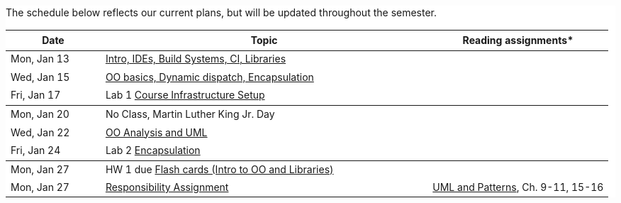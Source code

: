 The schedule below reflects our current plans, but will be updated throughout the semester.
<div id="schedule">
<table>
  <thead>
    <tr>
      <th>Date</th>
      <th>Topic</th>
      <th style="width: 30%">Reading assignments*</th>
    </tr>
  </thead>
  <tbody>
    <tr class="">
      <td>Mon, Jan 13</td>
      <td><a href="https://docs.google.com/presentation/d/1bq0QX9d4k_dQCkErmFHgAZ3YyQJAvtF4H_UHwWYXYk0/edit?usp=sharing">Intro, IDEs, Build Systems, CI, Libraries</a></td>
      <td></td>
    </tr>
    <tr class="">
      <td>Wed, Jan 15</td>
      <td><a href="https://docs.google.com/presentation/d/1rZNfr7A8hi_WPn7KxDJDF8ciSmrD4x6oPJ2UU8iqK5w/edit?usp=sharing">OO basics, Dynamic dispatch, Encapsulation</a></td>
      <td></td>
    </tr>
    <tr>
      <td>Fri, Jan 17</td>
      <td><span class="rec">Lab 1</span> <a href="https://github.com/CMU-17-214/s2025/blob/main/labs/lab01.md">Course Infrastructure Setup</a></td>
      <td></td>
    </tr>
  </tbody>
  <tbody>
    <tr>
        <td>Mon, Jan 20</td>
        <td class="break">No Class, Martin Luther King Jr. Day</td>
        <td></td>
    </tr>
    <tr class="">
      <td>Wed, Jan 22</td>
      <td><a href="https://docs.google.com/presentation/d/1waehjl2w2Vo0Np9XPruaxCzk233QxR6jSgIwDOzW87E/edit?usp=sharing">OO Analysis and UML</a></td>
      <td />
    </tr>
    <tr>
      <td>Fri, Jan 24</td>
      <td><span class="rec">Lab 2</span> <a href="https://github.com/CMU-17-214/s2025/blob/main/labs/lab02.md">Encapsulation</a></td>
      <td />
    </tr>
  </tbody>
  <tbody>
    <tr>
      <td>Mon, Jan 27</td>
      <td><span class="assignment"><span class="hw">HW 1 due</span> <a href="https://github.com/CMU-17-214/s2025/blob/main/assignments/hw1.md">Flash cards (Intro to OO and Libraries)</a></td>
      <td />
    </tr>
    <tr class="">
      <td>Mon, Jan 27</td>
      <td> <a href="https://docs.google.com/presentation/d/1op3yLtKi5uzM_AQfK2Yng1f8xECBgqtJdbyUYjD0U8k/edit?usp=sharing">Responsibility Assignment</a></td>
      <td><a href="https://www.safaribooksonline.com/library/view/applying-uml-and/0131489062">UML and Patterns</a>, Ch. 9-11, 15-16</td>
    </tr>
    <tr class="">